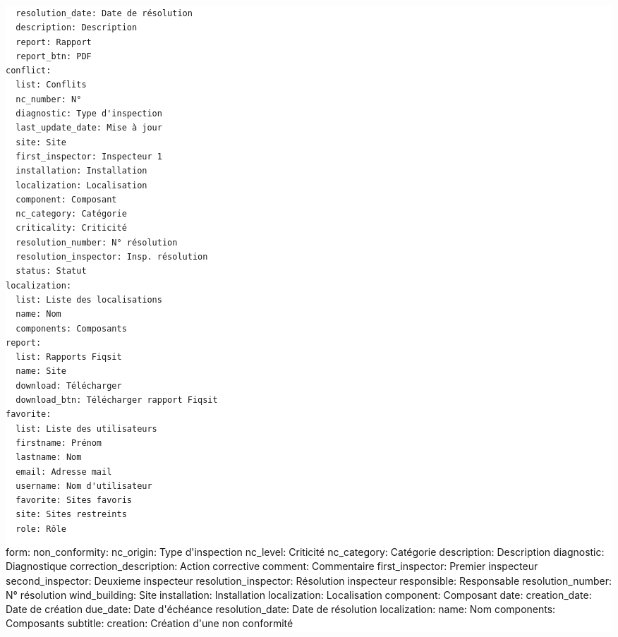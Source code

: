       resolution_date: Date de résolution
      description: Description
      report: Rapport
      report_btn: PDF
    conflict:
      list: Conflits
      nc_number: N°
      diagnostic: Type d'inspection
      last_update_date: Mise à jour
      site: Site
      first_inspector: Inspecteur 1
      installation: Installation
      localization: Localisation
      component: Composant
      nc_category: Catégorie
      criticality: Criticité
      resolution_number: N° résolution
      resolution_inspector: Insp. résolution
      status: Statut
    localization:
      list: Liste des localisations
      name: Nom
      components: Composants
    report:
      list: Rapports Fiqsit
      name: Site
      download: Télécharger
      download_btn: Télécharger rapport Fiqsit
    favorite:
      list: Liste des utilisateurs
      firstname: Prénom
      lastname: Nom
      email: Adresse mail
      username: Nom d'utilisateur
      favorite: Sites favoris
      site: Sites restreints
      role: Rôle
  form:
    non_conformity:
      nc_origin: Type d'inspection
      nc_level: Criticité
      nc_category: Catégorie
      description: Description
      diagnostic: Diagnostique
      correction_description: Action corrective
      comment: Commentaire
      first_inspector: Premier inspecteur
      second_inspector: Deuxieme inspecteur
      resolution_inspector: Résolution inspecteur
      responsible: Responsable
      resolution_number: N° résolution
      wind_building: Site
      installation: Installation
      localization: Localisation
      component: Composant
      date:
        creation_date: Date de création
        due_date: Date d'échéance
        resolution_date: Date de résolution
    localization:
      name: Nom
      components: Composants
    subtitle:
      creation: Création d'une non conformité